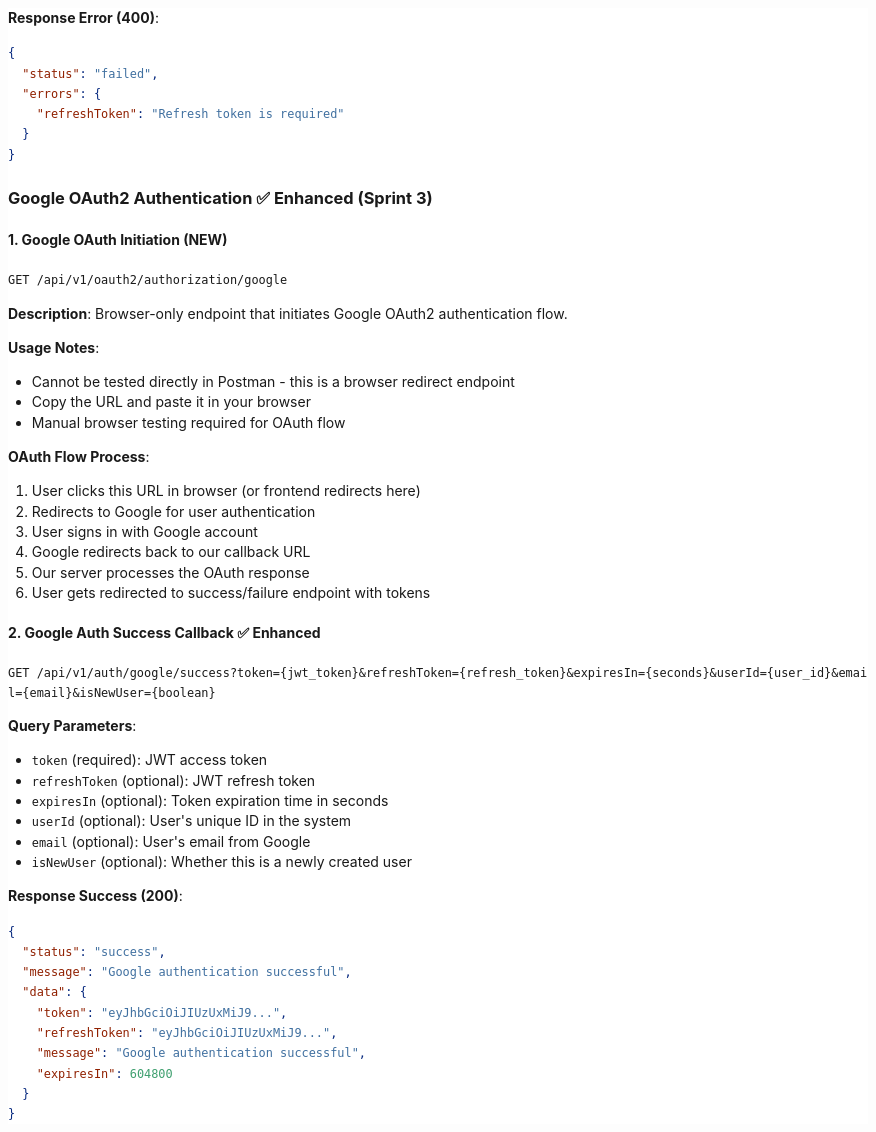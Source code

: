 **Response Error (400)**:
```json
{
  "status": "failed",
  "errors": {
    "refreshToken": "Refresh token is required"
  }
}
```

### Google OAuth2 Authentication ✅ Enhanced (Sprint 3)

#### 1. Google OAuth Initiation (NEW)
```http
GET /api/v1/oauth2/authorization/google
```

**Description**: Browser-only endpoint that initiates Google OAuth2 authentication flow.

**Usage Notes**:
- Cannot be tested directly in Postman - this is a browser redirect endpoint
- Copy the URL and paste it in your browser
- Manual browser testing required for OAuth flow

**OAuth Flow Process**:
1. User clicks this URL in browser (or frontend redirects here)
2. Redirects to Google for user authentication
3. User signs in with Google account
4. Google redirects back to our callback URL
5. Our server processes the OAuth response
6. User gets redirected to success/failure endpoint with tokens

#### 2. Google Auth Success Callback ✅ Enhanced
```http
GET /api/v1/auth/google/success?token={jwt_token}&refreshToken={refresh_token}&expiresIn={seconds}&userId={user_id}&email={email}&isNewUser={boolean}
```

**Query Parameters**:
- `token` (required): JWT access token
- `refreshToken` (optional): JWT refresh token
- `expiresIn` (optional): Token expiration time in seconds
- `userId` (optional): User's unique ID in the system
- `email` (optional): User's email from Google
- `isNewUser` (optional): Whether this is a newly created user

**Response Success (200)**:
```json
{
  "status": "success",
  "message": "Google authentication successful",
  "data": {
    "token": "eyJhbGciOiJIUzUxMiJ9...",
    "refreshToken": "eyJhbGciOiJIUzUxMiJ9...",
    "message": "Google authentication successful",
    "expiresIn": 604800
  }
}
```
